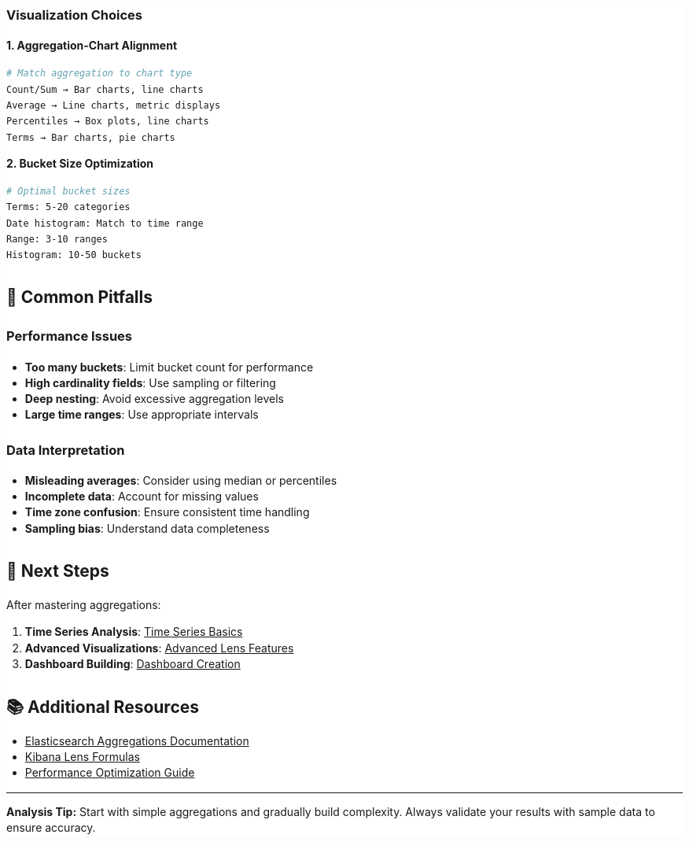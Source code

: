 ### Visualization Choices

**1. Aggregation-Chart Alignment**
```bash
# Match aggregation to chart type
Count/Sum → Bar charts, line charts
Average → Line charts, metric displays
Percentiles → Box plots, line charts
Terms → Bar charts, pie charts
```

**2. Bucket Size Optimization**
```bash
# Optimal bucket sizes
Terms: 5-20 categories
Date histogram: Match to time range
Range: 3-10 ranges
Histogram: 10-50 buckets
```

## 🚨 Common Pitfalls

### Performance Issues
- **Too many buckets**: Limit bucket count for performance
- **High cardinality fields**: Use sampling or filtering
- **Deep nesting**: Avoid excessive aggregation levels
- **Large time ranges**: Use appropriate intervals

### Data Interpretation
- **Misleading averages**: Consider using median or percentiles
- **Incomplete data**: Account for missing values
- **Time zone confusion**: Ensure consistent time handling
- **Sampling bias**: Understand data completeness

## 🔗 Next Steps

After mastering aggregations:

1. **Time Series Analysis**: [Time Series Basics](04_time-series-basics.md)
2. **Advanced Visualizations**: [Advanced Lens Features](../04-advanced-visualizations/05_advanced-lens-features.md)
3. **Dashboard Building**: [Dashboard Creation](../05-dashboards-collaboration/01_dashboard-creation.md)

## 📚 Additional Resources

- [Elasticsearch Aggregations Documentation](https://www.elastic.co/guide/en/elasticsearch/reference/9.0/search-aggregations.html)
- [Kibana Lens Formulas](https://www.elastic.co/guide/en/kibana/9.0/lens-formulas.html)
- [Performance Optimization Guide](https://www.elastic.co/guide/en/elasticsearch/reference/9.0/tune-for-search-speed.html)

---

**Analysis Tip:** Start with simple aggregations and gradually build complexity. Always validate your results with sample data to ensure accuracy.